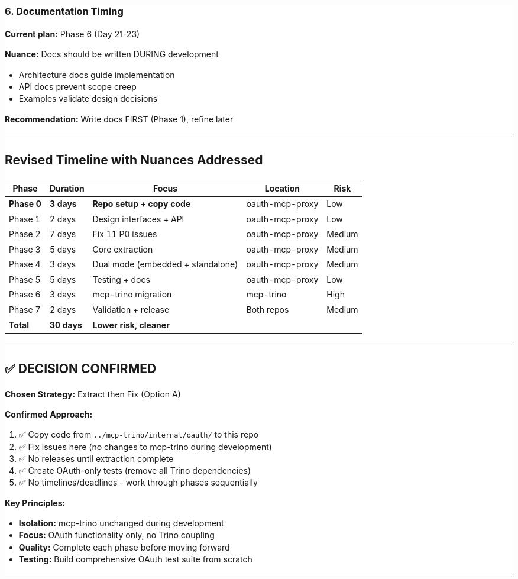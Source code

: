 
### 6. Documentation Timing

**Current plan:** Phase 6 (Day 21-23)

**Nuance:** Docs should be written DURING development
- Architecture docs guide implementation
- API docs prevent scope creep
- Examples validate design decisions

**Recommendation:** Write docs FIRST (Phase 1), refine later

---

## Revised Timeline with Nuances Addressed

| Phase | Duration | Focus | Location | Risk |
|-------|----------|-------|----------|------|
| **Phase 0** | **3 days** | **Repo setup + copy code** | oauth-mcp-proxy | Low |
| Phase 1 | 2 days | Design interfaces + API | oauth-mcp-proxy | Low |
| Phase 2 | 7 days | Fix 11 P0 issues | oauth-mcp-proxy | Medium |
| Phase 3 | 5 days | Core extraction | oauth-mcp-proxy | Medium |
| Phase 4 | 3 days | Dual mode (embedded + standalone) | oauth-mcp-proxy | Medium |
| Phase 5 | 5 days | Testing + docs | oauth-mcp-proxy | Low |
| Phase 6 | 3 days | mcp-trino migration | mcp-trino | High |
| Phase 7 | 2 days | Validation + release | Both repos | Medium |
| **Total** | **30 days** | **Lower risk, cleaner** | | |

---

## ✅ DECISION CONFIRMED

**Chosen Strategy:** Extract then Fix (Option A)

**Confirmed Approach:**
1. ✅ Copy code from `../mcp-trino/internal/oauth/` to this repo
2. ✅ Fix issues here (no changes to mcp-trino during development)
3. ✅ No releases until extraction complete
4. ✅ Create OAuth-only tests (remove all Trino dependencies)
5. ✅ No timelines/deadlines - work through phases sequentially

**Key Principles:**
- **Isolation:** mcp-trino unchanged during development
- **Focus:** OAuth functionality only, no Trino coupling
- **Quality:** Complete each phase before moving forward
- **Testing:** Build comprehensive OAuth test suite from scratch

---